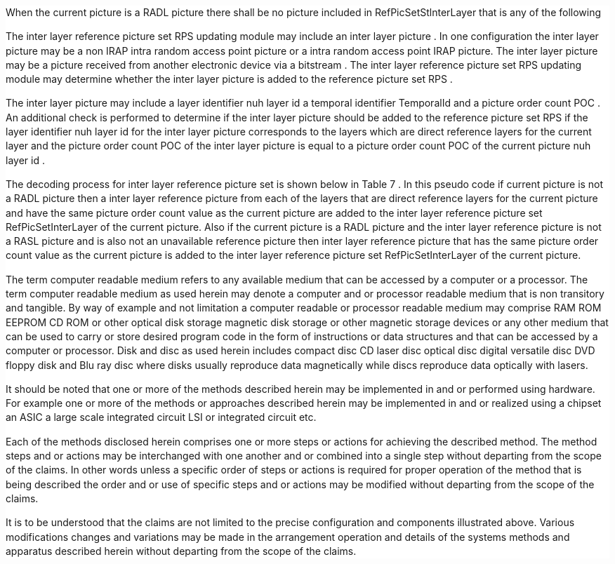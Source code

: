 When the current picture is a RADL picture there shall be no picture included in RefPicSetStlnterLayer that is any of the following 

The inter layer reference picture set RPS updating module may include an inter layer picture . In one configuration the inter layer picture may be a non IRAP intra random access point picture or a intra random access point IRAP picture. The inter layer picture may be a picture received from another electronic device via a bitstream . The inter layer reference picture set RPS updating module may determine whether the inter layer picture is added to the reference picture set RPS .

The inter layer picture may include a layer identifier nuh layer id a temporal identifier TemporalId and a picture order count POC . An additional check is performed to determine if the inter layer picture should be added to the reference picture set RPS if the layer identifier nuh layer id for the inter layer picture corresponds to the layers which are direct reference layers for the current layer and the picture order count POC of the inter layer picture is equal to a picture order count POC of the current picture nuh layer id .

The decoding process for inter layer reference picture set is shown below in Table 7 . In this pseudo code if current picture is not a RADL picture then a inter layer reference picture from each of the layers that are direct reference layers for the current picture and have the same picture order count value as the current picture are added to the inter layer reference picture set RefPicSetInterLayer of the current picture. Also if the current picture is a RADL picture and the inter layer reference picture is not a RASL picture and is also not an unavailable reference picture then inter layer reference picture that has the same picture order count value as the current picture is added to the inter layer reference picture set RefPicSetInterLayer of the current picture.

The term computer readable medium refers to any available medium that can be accessed by a computer or a processor. The term computer readable medium as used herein may denote a computer and or processor readable medium that is non transitory and tangible. By way of example and not limitation a computer readable or processor readable medium may comprise RAM ROM EEPROM CD ROM or other optical disk storage magnetic disk storage or other magnetic storage devices or any other medium that can be used to carry or store desired program code in the form of instructions or data structures and that can be accessed by a computer or processor. Disk and disc as used herein includes compact disc CD laser disc optical disc digital versatile disc DVD floppy disk and Blu ray disc where disks usually reproduce data magnetically while discs reproduce data optically with lasers.

It should be noted that one or more of the methods described herein may be implemented in and or performed using hardware. For example one or more of the methods or approaches described herein may be implemented in and or realized using a chipset an ASIC a large scale integrated circuit LSI or integrated circuit etc.

Each of the methods disclosed herein comprises one or more steps or actions for achieving the described method. The method steps and or actions may be interchanged with one another and or combined into a single step without departing from the scope of the claims. In other words unless a specific order of steps or actions is required for proper operation of the method that is being described the order and or use of specific steps and or actions may be modified without departing from the scope of the claims.

It is to be understood that the claims are not limited to the precise configuration and components illustrated above. Various modifications changes and variations may be made in the arrangement operation and details of the systems methods and apparatus described herein without departing from the scope of the claims.

